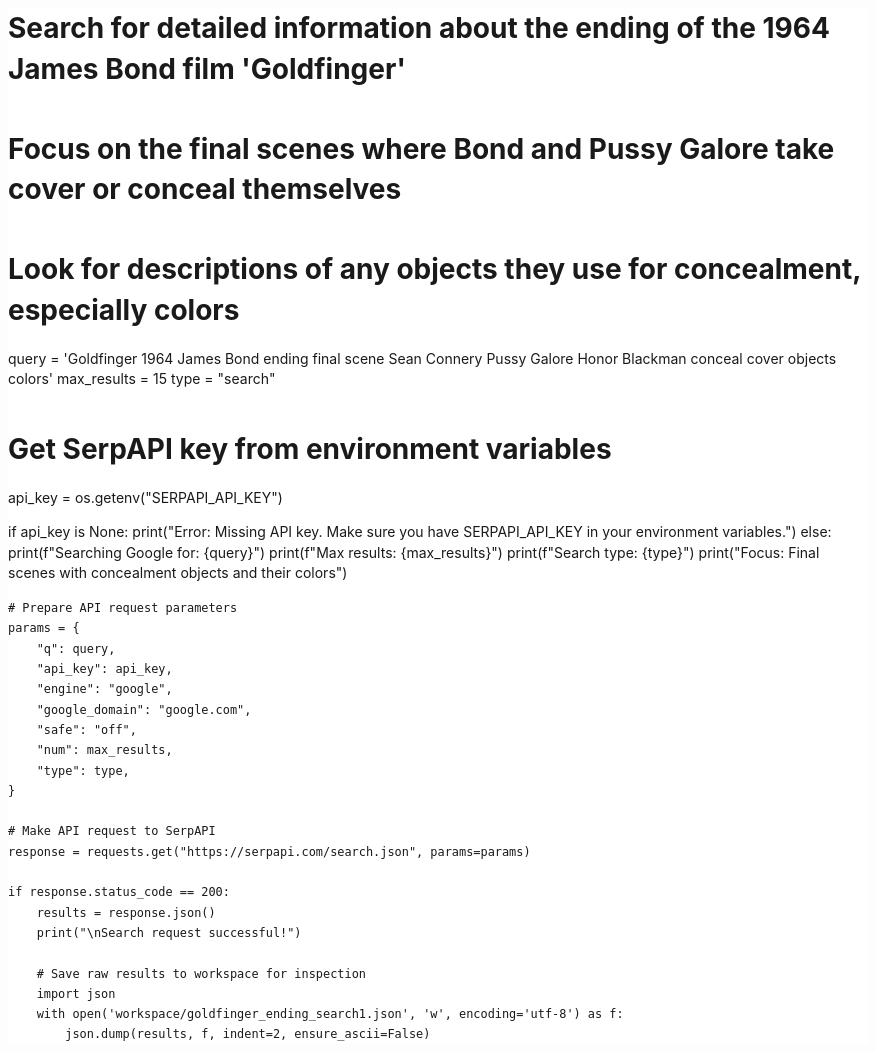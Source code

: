 # Search for detailed information about the ending of the 1964 James Bond film 'Goldfinger'
# Focus on the final scenes where Bond and Pussy Galore take cover or conceal themselves
# Look for descriptions of any objects they use for concealment, especially colors

query = 'Goldfinger 1964 James Bond ending final scene Sean Connery Pussy Galore Honor Blackman conceal cover objects colors'
max_results = 15
type = "search"

# Get SerpAPI key from environment variables
api_key = os.getenv("SERPAPI_API_KEY")

if api_key is None:
    print("Error: Missing API key. Make sure you have SERPAPI_API_KEY in your environment variables.")
else:
    print(f"Searching Google for: {query}")
    print(f"Max results: {max_results}")
    print(f"Search type: {type}")
    print("Focus: Final scenes with concealment objects and their colors")
    
    # Prepare API request parameters
    params = {
        "q": query,
        "api_key": api_key,
        "engine": "google",
        "google_domain": "google.com",
        "safe": "off",
        "num": max_results,
        "type": type,
    }
    
    # Make API request to SerpAPI
    response = requests.get("https://serpapi.com/search.json", params=params)
    
    if response.status_code == 200:
        results = response.json()
        print("\nSearch request successful!")
        
        # Save raw results to workspace for inspection
        import json
        with open('workspace/goldfinger_ending_search1.json', 'w', encoding='utf-8') as f:
            json.dump(results, f, indent=2, ensure_ascii=False)
        